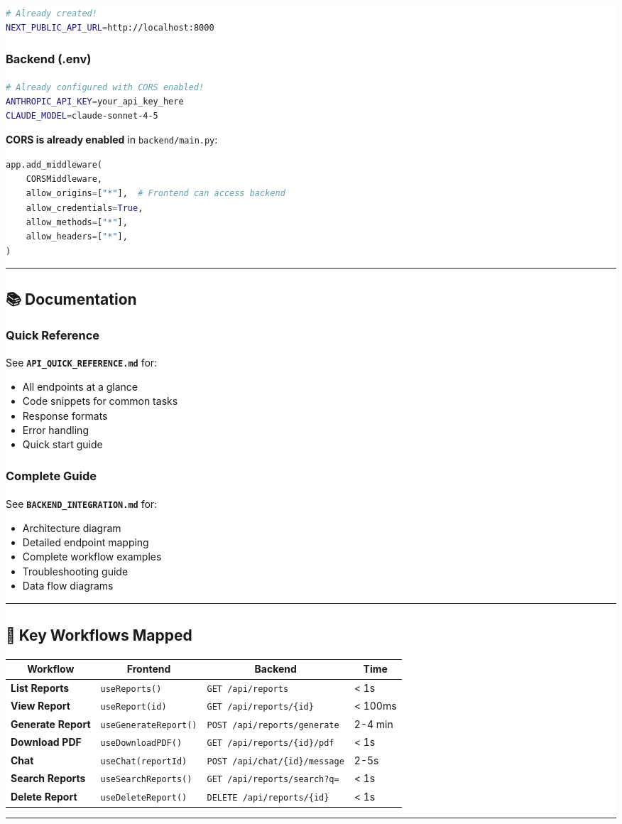 ```bash
# Already created!
NEXT_PUBLIC_API_URL=http://localhost:8000
```

### Backend (.env)

```bash
# Already configured with CORS enabled!
ANTHROPIC_API_KEY=your_api_key_here
CLAUDE_MODEL=claude-sonnet-4-5
```

**CORS is already enabled** in `backend/main.py`:

```python
app.add_middleware(
    CORSMiddleware,
    allow_origins=["*"],  # Frontend can access backend
    allow_credentials=True,
    allow_methods=["*"],
    allow_headers=["*"],
)
```

---

## 📚 Documentation

### Quick Reference

See **`API_QUICK_REFERENCE.md`** for:
- All endpoints at a glance
- Code snippets for common tasks
- Response formats
- Error handling
- Quick start guide

### Complete Guide

See **`BACKEND_INTEGRATION.md`** for:
- Architecture diagram
- Detailed endpoint mapping
- Complete workflow examples
- Troubleshooting guide
- Data flow diagrams

---

## 🎯 Key Workflows Mapped

| Workflow | Frontend | Backend | Time |
|----------|----------|---------|------|
| **List Reports** | `useReports()` | `GET /api/reports` | < 1s |
| **View Report** | `useReport(id)` | `GET /api/reports/{id}` | < 100ms |
| **Generate Report** | `useGenerateReport()` | `POST /api/reports/generate` | 2-4 min |
| **Download PDF** | `useDownloadPDF()` | `GET /api/reports/{id}/pdf` | < 1s |
| **Chat** | `useChat(reportId)` | `POST /api/chat/{id}/message` | 2-5s |
| **Search Reports** | `useSearchReports()` | `GET /api/reports/search?q=` | < 1s |
| **Delete Report** | `useDeleteReport()` | `DELETE /api/reports/{id}` | < 1s |

---